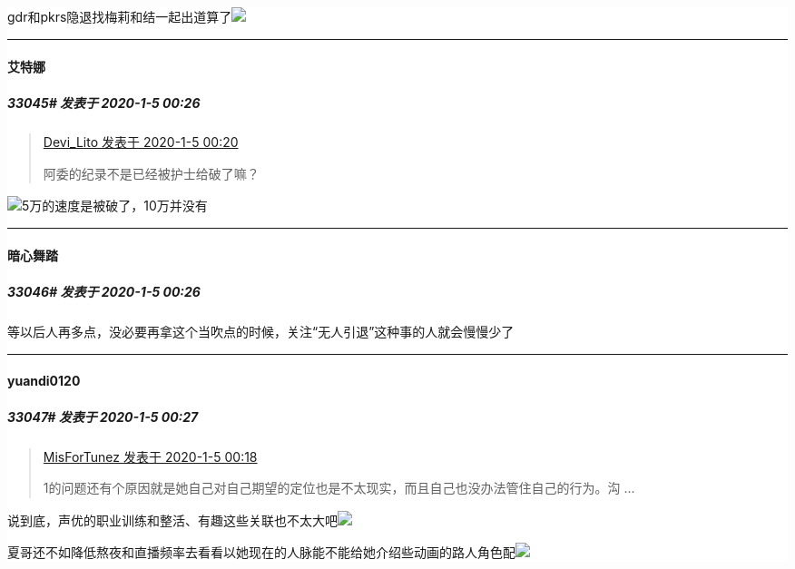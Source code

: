 


gdr和pkrs隐退找梅莉和结一起出道算了<img src="https://static.saraba1st.com/image/smiley/face2017/067.png" referrerpolicy="no-referrer">







-----

####  艾特娜  
##### 33045#       发表于 2020-1-5 00:26



<blockquote><a href="httphttps://bbs.saraba1st.com/2b/forum.php?mod=redirect&amp;goto=findpost&amp;pid=46087281&amp;ptid=1857164" target="_blank">Devi_Lito 发表于 2020-1-5 00:20</a>

阿委的纪录不是已经被护士给破了嘛？</blockquote>
<img src="https://static.saraba1st.com/image/smiley/face2017/009.gif" referrerpolicy="no-referrer">5万的速度是被破了，10万并没有







-----

####  暗心舞踏  
##### 33046#       发表于 2020-1-5 00:26




等以后人再多点，没必要再拿这个当吹点的时候，关注“无人引退”这种事的人就会慢慢少了







-----

####  yuandi0120  
##### 33047#       发表于 2020-1-5 00:27



<blockquote><a href="httphttps://bbs.saraba1st.com/2b/forum.php?mod=redirect&amp;goto=findpost&amp;pid=46087270&amp;ptid=1857164" target="_blank">MisForTunez 发表于 2020-1-5 00:18</a>

1的问题还有个原因就是她自己对自己期望的定位也是不太现实，而且自己也没办法管住自己的行为。沟 ...</blockquote>
说到底，声优的职业训练和整活、有趣这些关联也不太大吧<img src="https://static.saraba1st.com/image/smiley/face2017/003.png" referrerpolicy="no-referrer">


夏哥还不如降低熬夜和直播频率去看看以她现在的人脉能不能给她介绍些动画的路人角色配<img src="https://static.saraba1st.com/image/smiley/face2017/068.png" referrerpolicy="no-referrer">






